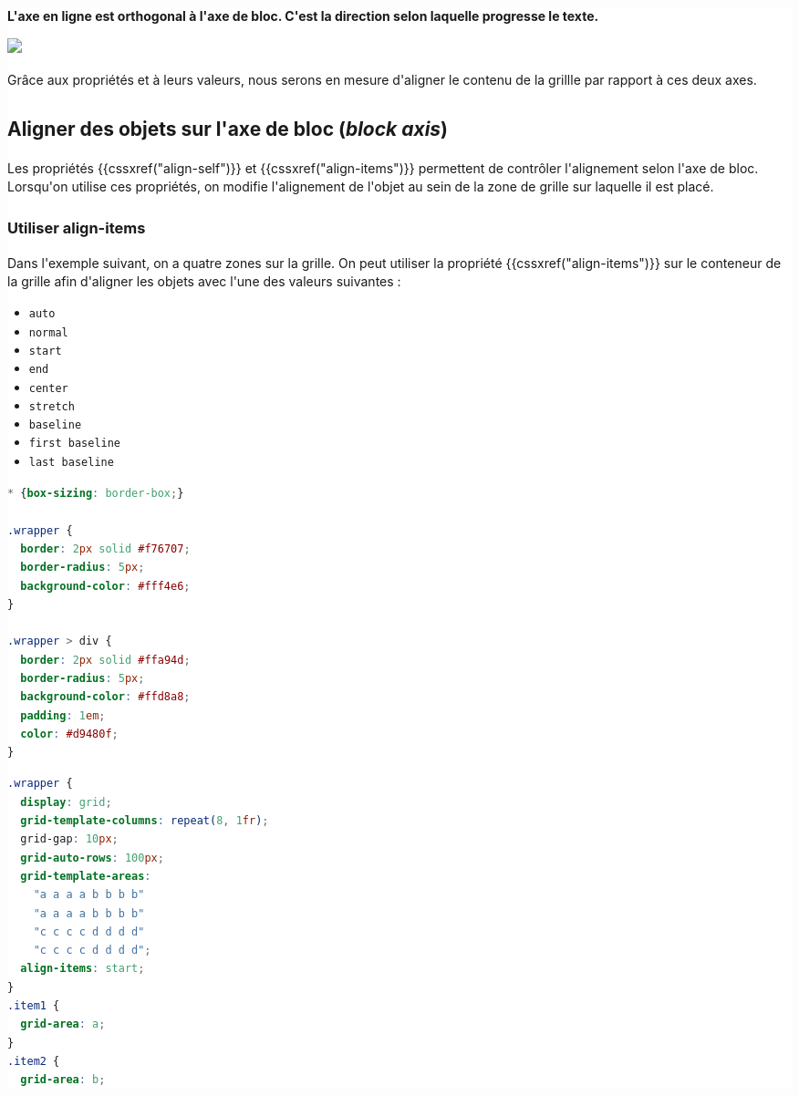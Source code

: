 **L'axe en ligne est orthogonal à l'axe de bloc. C'est la direction selon laquelle progresse le texte.**

![](7_inline_axis.png)

Grâce aux propriétés et à leurs valeurs, nous serons en mesure d'aligner le contenu de la grillle par rapport à ces deux axes.

## Aligner des objets sur l'axe de bloc (_block axis_)

Les propriétés {{cssxref("align-self")}} et {{cssxref("align-items")}} permettent de contrôler l'alignement selon l'axe de bloc. Lorsqu'on utilise ces propriétés, on modifie l'alignement de l'objet au sein de la zone de grille sur laquelle il est placé.

### Utiliser align-items

Dans l'exemple suivant, on a quatre zones sur la grille. On peut utiliser la propriété {{cssxref("align-items")}} sur le conteneur de la grille afin d'aligner les objets avec l'une des valeurs suivantes :

- `auto`
- `normal`
- `start`
- `end`
- `center`
- `stretch`
- `baseline`
- `first baseline`
- `last baseline`

```css hidden
* {box-sizing: border-box;}

.wrapper {
  border: 2px solid #f76707;
  border-radius: 5px;
  background-color: #fff4e6;
}

.wrapper > div {
  border: 2px solid #ffa94d;
  border-radius: 5px;
  background-color: #ffd8a8;
  padding: 1em;
  color: #d9480f;
}
```

```css
.wrapper {
  display: grid;
  grid-template-columns: repeat(8, 1fr);
  grid-gap: 10px;
  grid-auto-rows: 100px;
  grid-template-areas:
    "a a a a b b b b"
    "a a a a b b b b"
    "c c c c d d d d"
    "c c c c d d d d";
  align-items: start;
}
.item1 {
  grid-area: a;
}
.item2 {
  grid-area: b;
```